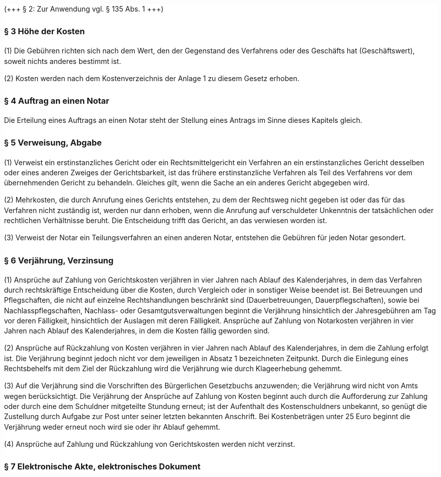 (+++ § 2: Zur Anwendung vgl. § 135 Abs. 1 +++)

### § 3 Höhe der Kosten

(1) Die Gebühren richten sich nach dem Wert, den der Gegenstand des Verfahrens oder des Geschäfts hat (Geschäftswert), soweit nichts anderes bestimmt ist.

(2) Kosten werden nach dem Kostenverzeichnis der Anlage 1 zu diesem Gesetz erhoben.

### § 4 Auftrag an einen Notar

Die Erteilung eines Auftrags an einen Notar steht der Stellung eines Antrags im Sinne dieses Kapitels gleich.

### § 5 Verweisung, Abgabe

(1) Verweist ein erstinstanzliches Gericht oder ein Rechtsmittelgericht ein Verfahren an ein erstinstanzliches Gericht desselben oder eines anderen Zweiges der Gerichtsbarkeit, ist das frühere erstinstanzliche Verfahren als Teil des Verfahrens vor dem übernehmenden Gericht zu behandeln. Gleiches gilt, wenn die Sache an ein anderes Gericht abgegeben wird.

(2) Mehrkosten, die durch Anrufung eines Gerichts entstehen, zu dem der Rechtsweg nicht gegeben ist oder das für das Verfahren nicht zuständig ist, werden nur dann erhoben, wenn die Anrufung auf verschuldeter Unkenntnis der tatsächlichen oder rechtlichen Verhältnisse beruht. Die Entscheidung trifft das Gericht, an das verwiesen worden ist.

(3) Verweist der Notar ein Teilungsverfahren an einen anderen Notar, entstehen die Gebühren für jeden Notar gesondert.

### § 6 Verjährung, Verzinsung

(1) Ansprüche auf Zahlung von Gerichtskosten verjähren in vier Jahren nach Ablauf des Kalenderjahres, in dem das Verfahren durch rechtskräftige Entscheidung über die Kosten, durch Vergleich oder in sonstiger Weise beendet ist. Bei Betreuungen und Pflegschaften, die nicht auf einzelne Rechtshandlungen beschränkt sind (Dauerbetreuungen, Dauerpflegschaften), sowie bei Nachlasspflegschaften, Nachlass- oder Gesamtgutsverwaltungen beginnt die Verjährung hinsichtlich der Jahresgebühren am Tag vor deren Fälligkeit, hinsichtlich der Auslagen mit deren Fälligkeit. Ansprüche auf Zahlung von Notarkosten verjähren in vier Jahren nach Ablauf des Kalenderjahres, in dem die Kosten fällig geworden sind.

(2) Ansprüche auf Rückzahlung von Kosten verjähren in vier Jahren nach Ablauf des Kalenderjahres, in dem die Zahlung erfolgt ist. Die Verjährung beginnt jedoch nicht vor dem jeweiligen in Absatz 1 bezeichneten Zeitpunkt. Durch die Einlegung eines Rechtsbehelfs mit dem Ziel der Rückzahlung wird die Verjährung wie durch Klageerhebung gehemmt.

(3) Auf die Verjährung sind die Vorschriften des Bürgerlichen Gesetzbuchs anzuwenden; die Verjährung wird nicht von Amts wegen berücksichtigt. Die Verjährung der Ansprüche auf Zahlung von Kosten beginnt auch durch die Aufforderung zur Zahlung oder durch eine dem Schuldner mitgeteilte Stundung erneut; ist der Aufenthalt des Kostenschuldners unbekannt, so genügt die Zustellung durch Aufgabe zur Post unter seiner letzten bekannten Anschrift. Bei Kostenbeträgen unter 25 Euro beginnt die Verjährung weder erneut noch wird sie oder ihr Ablauf gehemmt.

(4) Ansprüche auf Zahlung und Rückzahlung von Gerichtskosten werden nicht verzinst.

### § 7 Elektronische Akte, elektronisches Dokument
